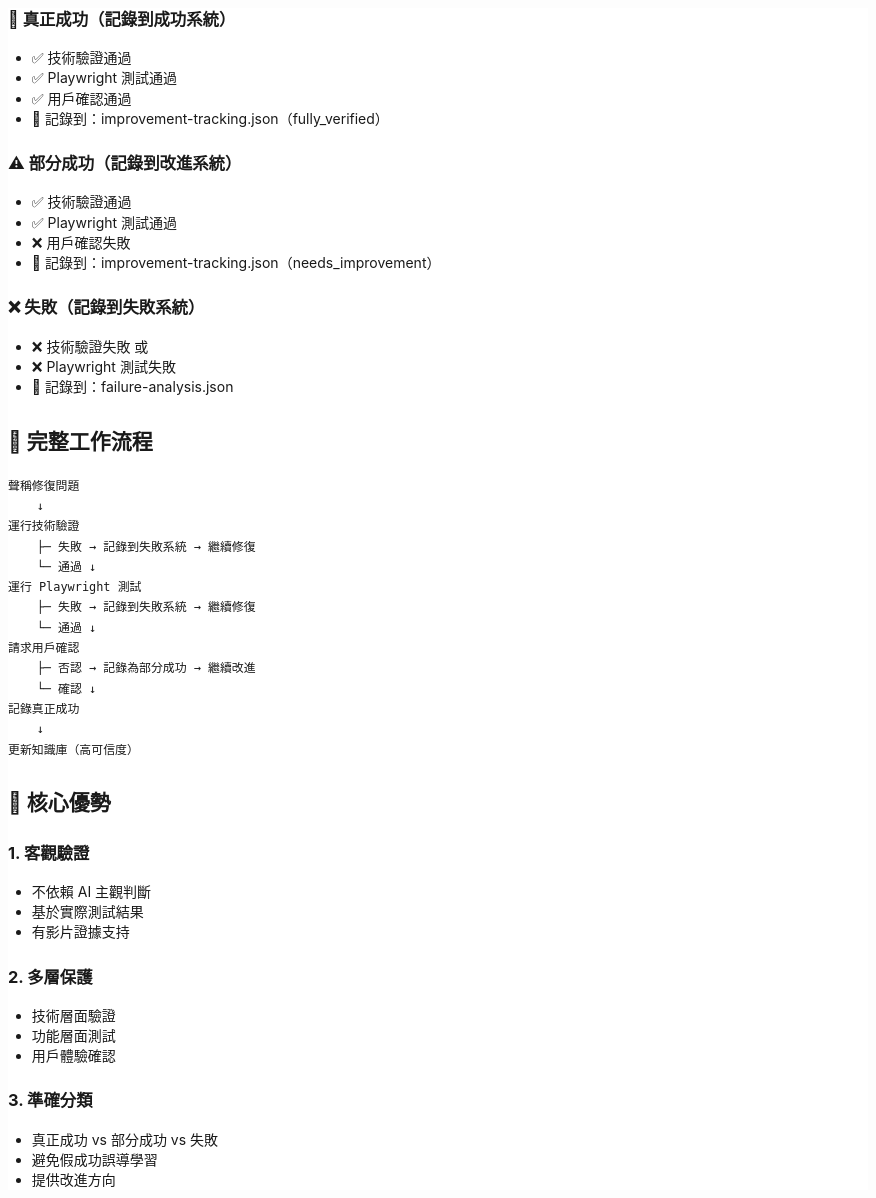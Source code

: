 ### 🎉 **真正成功**（記錄到成功系統）
- ✅ 技術驗證通過
- ✅ Playwright 測試通過
- ✅ 用戶確認通過
- 📁 記錄到：improvement-tracking.json（fully_verified）

### ⚠️ **部分成功**（記錄到改進系統）
- ✅ 技術驗證通過
- ✅ Playwright 測試通過
- ❌ 用戶確認失敗
- 📁 記錄到：improvement-tracking.json（needs_improvement）

### ❌ **失敗**（記錄到失敗系統）
- ❌ 技術驗證失敗 或
- ❌ Playwright 測試失敗
- 📁 記錄到：failure-analysis.json

## 🔄 完整工作流程

```
聲稱修復問題
    ↓
運行技術驗證
    ├─ 失敗 → 記錄到失敗系統 → 繼續修復
    └─ 通過 ↓
運行 Playwright 測試
    ├─ 失敗 → 記錄到失敗系統 → 繼續修復
    └─ 通過 ↓
請求用戶確認
    ├─ 否認 → 記錄為部分成功 → 繼續改進
    └─ 確認 ↓
記錄真正成功
    ↓
更新知識庫（高可信度）
```

## 🎯 核心優勢

### 1. **客觀驗證**
- 不依賴 AI 主觀判斷
- 基於實際測試結果
- 有影片證據支持

### 2. **多層保護**
- 技術層面驗證
- 功能層面測試
- 用戶體驗確認

### 3. **準確分類**
- 真正成功 vs 部分成功 vs 失敗
- 避免假成功誤導學習
- 提供改進方向
